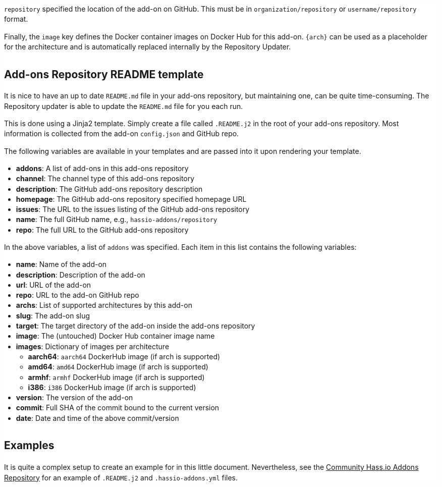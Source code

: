 `repository` specified the location of the add-on on GitHub. This must be
in `organization/repository` or `username/repository` format.

Finally, the `image` key defines the Docker container images on Docker Hub
for this add-on. `{arch}` can be used as a placeholder for the architecture and
is automatically replaced internally by the Repository Updater.

## Add-ons Repository README template

It is nice to have an up to date `README.md` file in your add-ons repository,
but maintaining one, can be quite time-consuming. The Repository updater is
able to update the `README.md` file for you each run.

This is done using a Jinja2 template. Simply create a file called `.README.j2`
in the root of your add-ons repository. Most information is collected
from the add-on `config.json` and GitHub repo.

The following variables are available in your templates and are passed into it
upon rendering your template.

- **addons**: A list of add-ons in this add-ons repository
- **channel**: The channel type of this add-ons repository
- **description**: The GitHub add-ons repository description
- **homepage**: The GitHub add-ons repository specified homepage URL
- **issues**: The URL to the issues listing of the GitHub add-ons repository
- **name**: The full GitHub name, e.g., `hassio-addons/repository`
- **repo**: The full URL to the GitHub add-ons repository

In the above variables, a list of `addons` was specified. Each item in this 
list contains the following variables: 

- **name**: Name of the add-on
- **description**: Description of the add-on
- **url**: URL of the add-on
- **repo**: URL to the add-on GitHub repo
- **archs**: List of supported architectures by this add-on
- **slug**: The add-on slug
- **target**: The target directory of the add-on inside the add-ons repository
- **image**: The (untouched) Docker Hub container image name
- **images**: Dictionary of images per architecture
  - **aarch64**: `aarch64` DockerHub image (if arch is supported)
  - **amd64**: `amd64` DockerHub image (if arch is supported)
  - **armhf**: `armhf` DockerHub image (if arch is supported)
  - **i386**: `i386` DockerHub image (if arch is supported)
- **version**: The version of the add-on
- **commit**: Full SHA of the commit bound to the current version
- **date**: Date and time of the above commit/version

## Examples

It is quite a complex setup to create an example for in this little document.
Nevertheless, see the [Community Hass.io Addons Repository][repository] for an
example of `.README.j2` and `.hassio-addons.yml` files.


[commits-shield]: https://img.shields.io/github/commit-activity/y/hassio-addons/repository-updater.svg
[commits]: https://github.com/hassio-addons/repository-updater/commits/master
[contributors]: https://github.com/hassio-addons/repository-updater/graphs/contributors
[discord-shield]: https://img.shields.io/discord/330944238910963714.svg
[discord]: https://discord.gg/c5DvZ4e
[forum-shield]: https://img.shields.io/badge/community-forum-brightgreen.svg
[forum]: https://community.home-assistant.io?u=frenck
[frenck]: https://github.com/frenck
[issue]: https://github.com/hassio-addons/repository-updater/issues
[keepchangelog]: http://keepachangelog.com/en/1.0.0/
[license-shield]: https://img.shields.io/github/license/hassio-addons/repository-updater.svg
[maintenance-shield]: https://img.shields.io/maintenance/yes/2018.svg
[project-stage-shield]: https://img.shields.io/badge/project%20stage-experimental-yellow.svg
[pypi-shield]: https://img.shields.io/pypi/v/repository-updater.svg
[pypi]: https://pypi.org/project/repository-updater
[reddit]: https://reddit.com/r/homeassistant
[releases]: https://github.com/hassio-addons/repository-updater/releases
[repository]: https://github.com/hassio-addons/repository
[semver]: http://semver.org/spec/v2.0.0.html
[token]: https://help.github.com/articles/creating-a-personal-access-token-for-the-command-line/